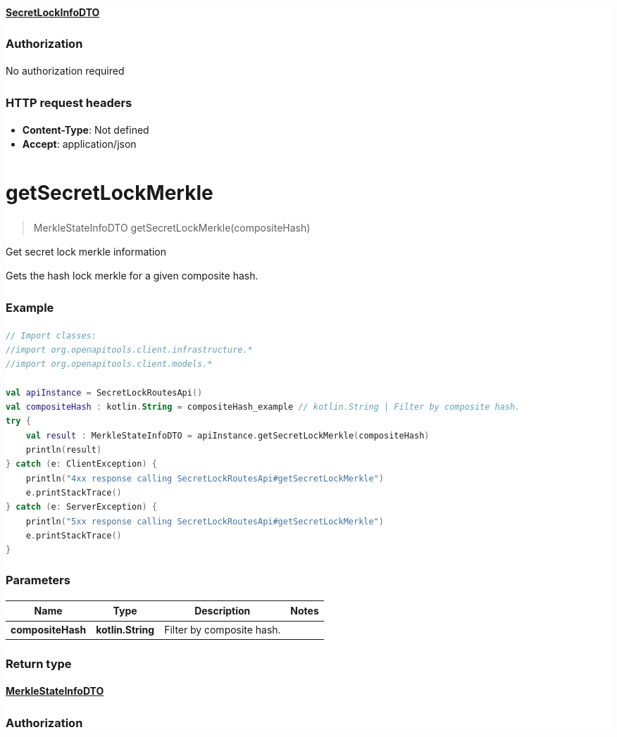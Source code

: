 [**SecretLockInfoDTO**](SecretLockInfoDTO.md)

### Authorization

No authorization required

### HTTP request headers

 - **Content-Type**: Not defined
 - **Accept**: application/json

<a id="getSecretLockMerkle"></a>
# **getSecretLockMerkle**
> MerkleStateInfoDTO getSecretLockMerkle(compositeHash)

Get secret lock merkle information

Gets the hash lock merkle for a given composite hash.

### Example
```kotlin
// Import classes:
//import org.openapitools.client.infrastructure.*
//import org.openapitools.client.models.*

val apiInstance = SecretLockRoutesApi()
val compositeHash : kotlin.String = compositeHash_example // kotlin.String | Filter by composite hash.
try {
    val result : MerkleStateInfoDTO = apiInstance.getSecretLockMerkle(compositeHash)
    println(result)
} catch (e: ClientException) {
    println("4xx response calling SecretLockRoutesApi#getSecretLockMerkle")
    e.printStackTrace()
} catch (e: ServerException) {
    println("5xx response calling SecretLockRoutesApi#getSecretLockMerkle")
    e.printStackTrace()
}
```

### Parameters

Name | Type | Description  | Notes
------------- | ------------- | ------------- | -------------
 **compositeHash** | **kotlin.String**| Filter by composite hash. |

### Return type

[**MerkleStateInfoDTO**](MerkleStateInfoDTO.md)

### Authorization
